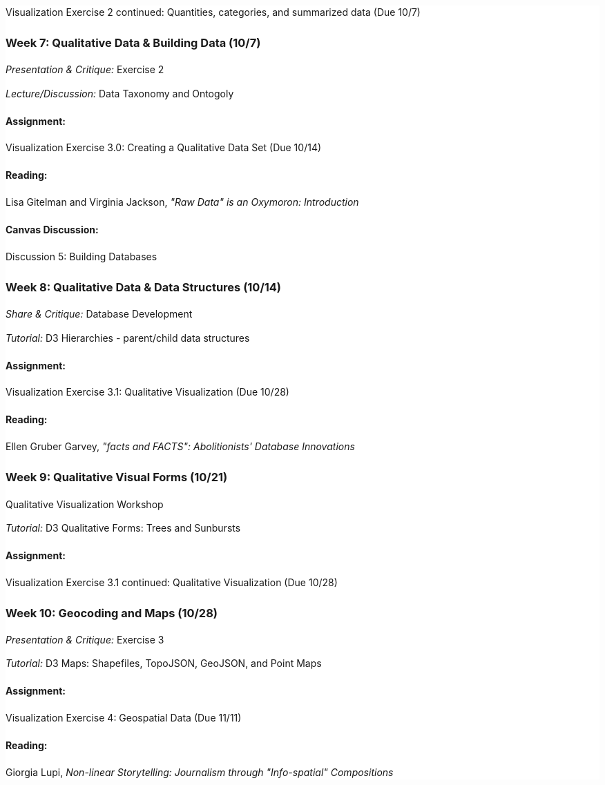 Visualization Exercise 2 continued: Quantities, categories, and summarized data (Due 10/7)

### Week 7: Qualitative Data & Building Data (10/7)

*Presentation & Critique:* Exercise 2

*Lecture/Discussion:* Data Taxonomy and Ontogoly

#### Assignment:

Visualization Exercise 3.0: Creating a Qualitative Data Set (Due 10/14)

#### Reading:

Lisa Gitelman and Virginia Jackson, *"Raw Data" is an Oxymoron: Introduction*

#### Canvas Discussion:

Discussion 5: Building Databases

### Week 8: Qualitative Data & Data Structures (10/14)

*Share & Critique:* Database Development

*Tutorial:* D3 Hierarchies - parent/child data structures 

#### Assignment:

Visualization Exercise 3.1: Qualitative Visualization (Due 10/28)

#### Reading:

Ellen Gruber Garvey, *"facts and FACTS": Abolitionists' Database Innovations*

### Week 9: Qualitative Visual Forms (10/21)

Qualitative Visualization Workshop

*Tutorial:* D3 Qualitative Forms: Trees and Sunbursts 

#### Assignment:

Visualization Exercise 3.1 continued: Qualitative Visualization (Due 10/28)

### Week 10: Geocoding and Maps (10/28)

*Presentation & Critique:* Exercise 3

*Tutorial:* D3 Maps: Shapefiles, TopoJSON, GeoJSON, and Point Maps

#### Assignment:

Visualization Exercise 4: Geospatial Data (Due 11/11)

#### Reading:

Giorgia Lupi, *Non-linear Storytelling: Journalism through "Info-spatial" Compositions*
